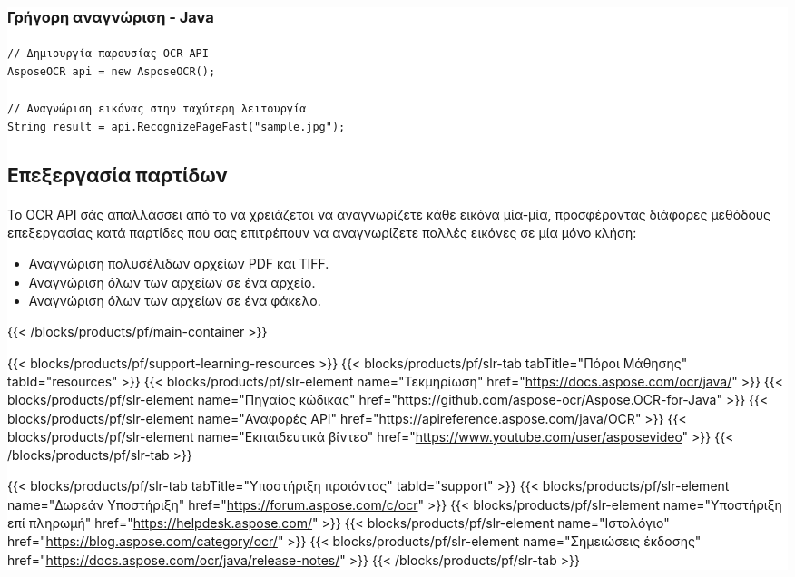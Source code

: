 <div id="code" class="codeblock">

<h3>Γρήγορη αναγνώριση - Java</h3>

<pre><code class="java">// Δημιουργία παρουσίας OCR API
AsposeOCR api = new AsposeOCR();

// Αναγνώριση εικόνας στην ταχύτερη λειτουργία
String result = api.RecognizePageFast("sample.jpg");</code></pre>

</div>

</div>

<div class="col-lg-12">

<h2 class="h2title">Επεξεργασία παρτίδων</h2>

<p>Το OCR API σάς απαλλάσσει από το να χρειάζεται να αναγνωρίζετε κάθε εικόνα μία-μία, προσφέροντας διάφορες μεθόδους επεξεργασίας κατά παρτίδες που σας επιτρέπουν να αναγνωρίζετε πολλές εικόνες σε μία μόνο κλήση:</p>
<ul>
	<li>Αναγνώριση πολυσέλιδων αρχείων PDF και TIFF.</li>
	<li>Αναγνώριση όλων των αρχείων σε ένα αρχείο.</li>
	<li>Αναγνώριση όλων των αρχείων σε ένα φάκελο.</li>
</ul>

</div>

  </div>
 </div>
</div>


{{< /blocks/products/pf/main-container >}}


{{< blocks/products/pf/support-learning-resources >}}
{{< blocks/products/pf/slr-tab tabTitle="Πόροι Μάθησης" tabId="resources" >}}
{{< blocks/products/pf/slr-element name="Τεκμηρίωση" href="https://docs.aspose.com/ocr/java/" >}}
{{< blocks/products/pf/slr-element name="Πηγαίος κώδικας" href="https://github.com/aspose-ocr/Aspose.OCR-for-Java" >}}
{{< blocks/products/pf/slr-element name="Αναφορές API" href="https://apireference.aspose.com/java/OCR" >}}
{{< blocks/products/pf/slr-element name="Εκπαιδευτικά βίντεο" href="https://www.youtube.com/user/asposevideo" >}}
{{< /blocks/products/pf/slr-tab >}}

{{< blocks/products/pf/slr-tab tabTitle="Υποστήριξη προιόντος" tabId="support" >}}
{{< blocks/products/pf/slr-element name="Δωρεάν Υποστήριξη" href="https://forum.aspose.com/c/ocr" >}}
{{< blocks/products/pf/slr-element name="Υποστήριξη επί πληρωμή" href="https://helpdesk.aspose.com/" >}}
{{< blocks/products/pf/slr-element name="Ιστολόγιο" href="https://blog.aspose.com/category/ocr/" >}}
{{< blocks/products/pf/slr-element name="Σημειώσεις έκδοσης" href="https://docs.aspose.com/ocr/java/release-notes/" >}}
{{< /blocks/products/pf/slr-tab >}}
